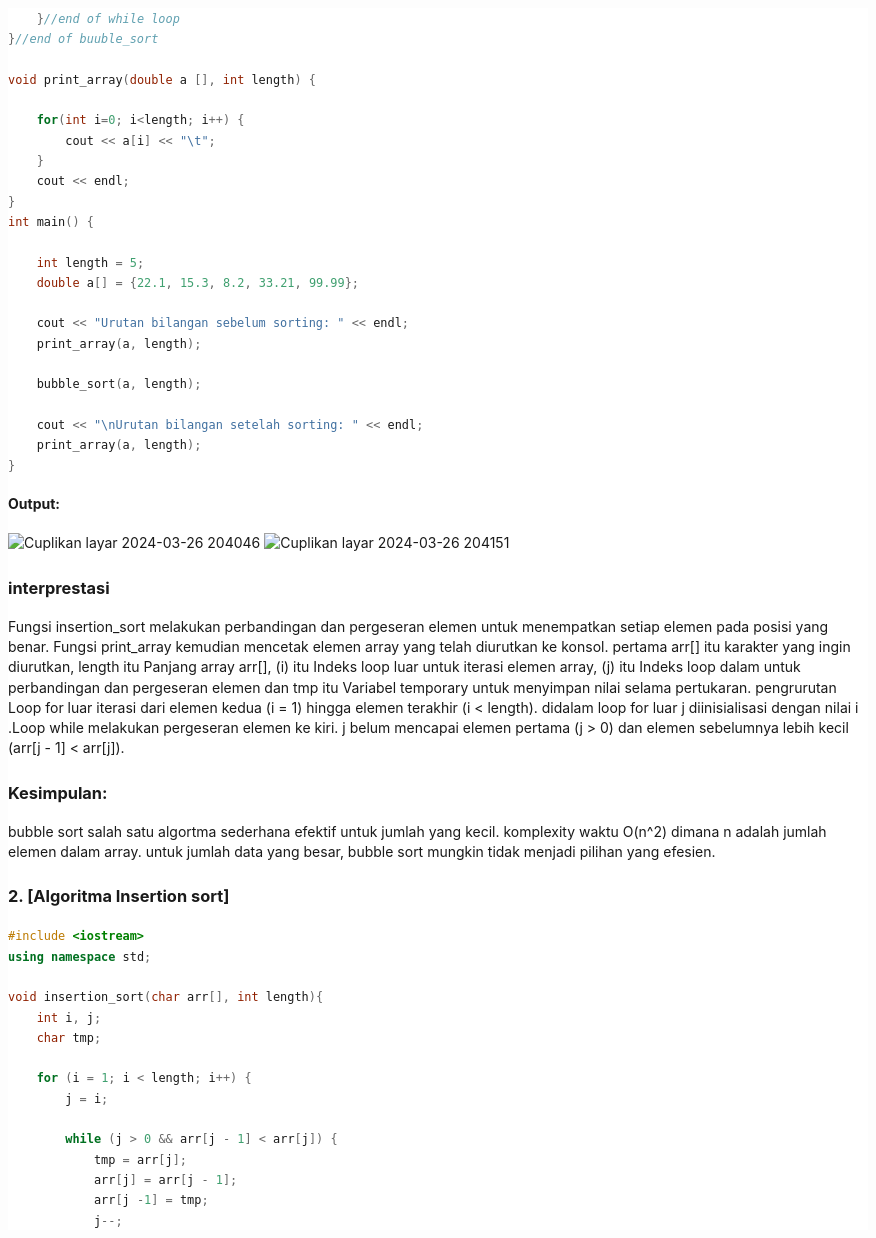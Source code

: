 ~~~C++
    }//end of while loop
}//end of buuble_sort

void print_array(double a [], int length) {

    for(int i=0; i<length; i++) {
        cout << a[i] << "\t";
    }
    cout << endl;
}
int main() {

    int length = 5;
    double a[] = {22.1, 15.3, 8.2, 33.21, 99.99};

    cout << "Urutan bilangan sebelum sorting: " << endl;
    print_array(a, length);

    bubble_sort(a, length);

    cout << "\nUrutan bilangan setelah sorting: " << endl;
    print_array(a, length);
}
~~~

#### Output:
<img width="960" alt="Cuplikan layar 2024-03-26 204046" src="https://github.com/ersaamelia/Pratikum-struktur-data-/assets/157209170/a72c0d5e-4b81-4a6a-9cab-bdb049cbe679">
<img width="960" alt="Cuplikan layar 2024-03-26 204151" src="https://github.com/ersaamelia/Pratikum-struktur-data-/assets/157209170/a4cce921-eaf0-4cc8-bc14-eb9874293f9f">

### interprestasi
Fungsi insertion_sort melakukan perbandingan dan pergeseran elemen untuk menempatkan setiap elemen pada posisi yang benar. Fungsi print_array kemudian mencetak elemen array yang telah diurutkan ke konsol. pertama arr[] itu karakter yang ingin diurutkan, length itu Panjang array arr[], (i) itu Indeks loop luar untuk iterasi elemen array, (j) itu Indeks loop dalam untuk perbandingan dan pergeseran elemen dan tmp itu Variabel temporary untuk menyimpan nilai selama pertukaran. pengrurutan Loop for luar  iterasi dari elemen kedua (i = 1) hingga elemen terakhir (i < length). didalam loop for luar j diinisialisasi dengan nilai i .Loop while  melakukan pergeseran elemen ke kiri. j belum mencapai elemen pertama (j > 0) dan elemen sebelumnya lebih kecil (arr[j - 1] < arr[j]). 

### Kesimpulan:
bubble sort salah satu algortma sederhana efektif untuk jumlah yang kecil. komplexity waktu O(n^2) dimana n adalah jumlah elemen dalam array. untuk jumlah data yang besar, bubble sort mungkin tidak menjadi pilihan yang efesien. 

### 2. [Algoritma Insertion sort]

~~~C++
#include <iostream>
using namespace std;

void insertion_sort(char arr[], int length){
    int i, j;
    char tmp;

    for (i = 1; i < length; i++) {
        j = i;

        while (j > 0 && arr[j - 1] < arr[j]) {
            tmp = arr[j];
            arr[j] = arr[j - 1];
            arr[j -1] = tmp;
            j--;
~~~